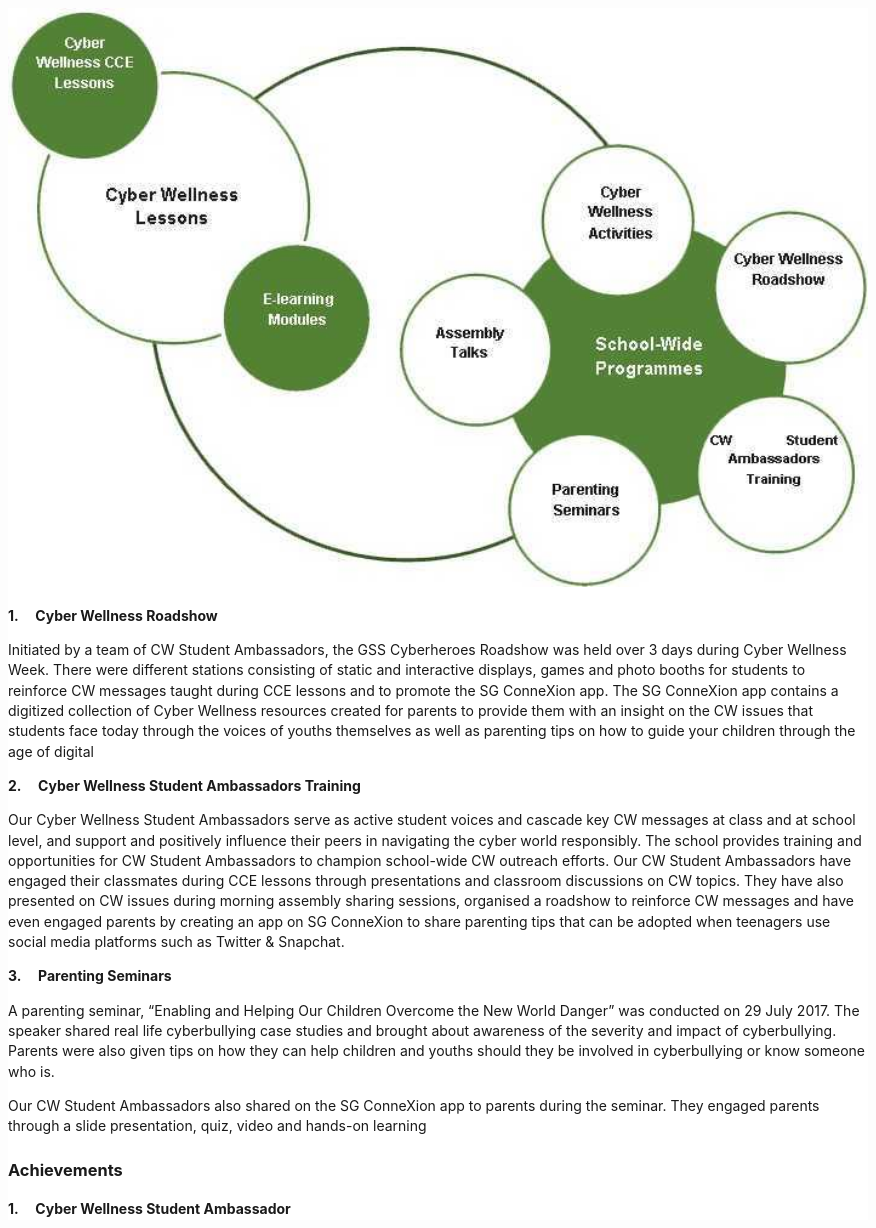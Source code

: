 <img style="width: 100%" height="auto" width="100%" alt="" src="/images/cyberwellness02.jpg">
</div>
<p><strong>1.&nbsp;&nbsp;&nbsp;&nbsp; Cyber Wellness Roadshow</strong>
</p>
<p>Initiated by a team of CW Student Ambassadors, the GSS Cyberheroes Roadshow
was held over 3 days during Cyber Wellness Week. There were different stations
consisting of static and interactive displays, games and photo booths for
students to reinforce CW messages taught during CCE lessons and to promote
the SG ConneXion app. The SG ConneXion app contains a digitized collection
of Cyber Wellness resources created for parents to provide them with an
insight on the CW issues that students face today through the voices of
youths themselves as well as parenting tips on how to guide your children
through the age of digital</p>
<p><strong>2.&nbsp; &nbsp; &nbsp;Cyber Wellness Student Ambassadors Training</strong>
</p>
<p>Our Cyber Wellness Student Ambassadors serve as active student voices
and cascade key CW messages at class and at school level, and support and
positively influence their peers in navigating the cyber world responsibly.
The school provides training and opportunities for CW Student Ambassadors
to champion school-wide CW outreach efforts. Our CW Student Ambassadors
have engaged their classmates during CCE lessons through presentations
and classroom discussions on CW topics. They have also presented on CW
issues during morning assembly sharing sessions, organised a roadshow to
reinforce CW messages and have even engaged parents by creating an app
on SG ConneXion to share parenting tips that can be adopted when teenagers
use social media platforms such as Twitter &amp; Snapchat.</p>
<p><strong>3.&nbsp; &nbsp; &nbsp;Parenting Seminars</strong>
</p>
<p>A parenting seminar, “Enabling and Helping Our Children Overcome the New
World Danger” was conducted on 29 July 2017. The speaker shared real life
cyberbullying case studies and brought about awareness of the severity
and impact of cyberbullying. Parents were also given tips on how they can
help children and youths should they be involved in cyberbullying or know
someone who is.</p>
<p>Our CW Student Ambassadors also shared on the SG ConneXion app to parents
during the seminar. They engaged parents through a slide presentation,
quiz, video and hands-on learning</p>
<h3>Achievements</h3>
<p><strong>1.&nbsp; &nbsp; &nbsp;Cyber Wellness Student Ambassador</strong>